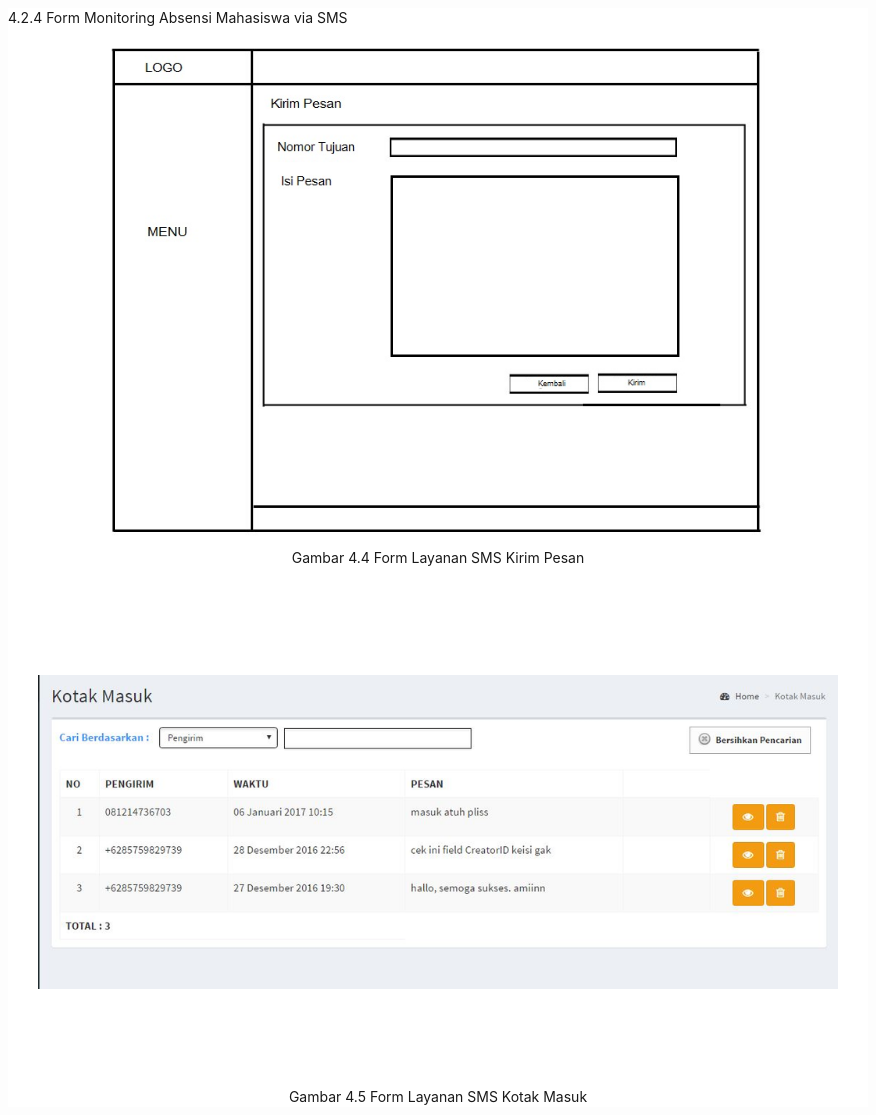 4.2.4	Form Monitoring Absensi Mahasiswa via SMS<br>
  <p align="center"><img src="../../img/Laporan/kirim%20pesan.jpg" width="800" height="500"> <br>
  Gambar 4.4 Form Layanan SMS Kirim Pesan<br></p>

 <p align="center"><img src="../../img/Laporan/kotak%20masuk.JPG" width="800" height="500">  <br>
Gambar 4.5 Form Layanan SMS Kotak Masuk<br></p>
